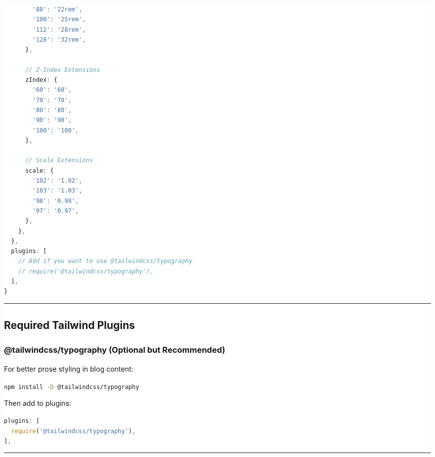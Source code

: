 ```js
        '88': '22rem',
        '100': '25rem',
        '112': '28rem',
        '128': '32rem',
      },

      // Z-Index Extensions
      zIndex: {
        '60': '60',
        '70': '70',
        '80': '80',
        '90': '90',
        '100': '100',
      },

      // Scale Extensions
      scale: {
        '102': '1.02',
        '103': '1.03',
        '98': '0.98',
        '97': '0.97',
      },
    },
  },
  plugins: [
    // Add if you want to use @tailwindcss/typography
    // require('@tailwindcss/typography'),
  ],
}
```

---

## Required Tailwind Plugins

### @tailwindcss/typography (Optional but Recommended)

For better prose styling in blog content:

```bash
npm install -D @tailwindcss/typography
```

Then add to plugins:

```js
plugins: [
  require('@tailwindcss/typography'),
],
```

---
